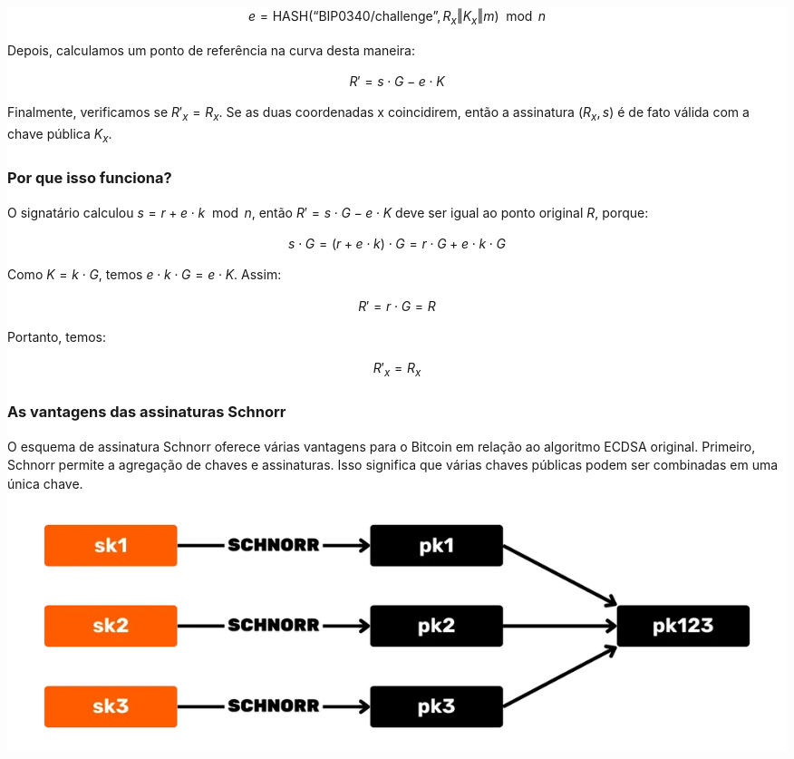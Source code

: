 $$
e = \text{HASH}(\text{``BIP0340/challenge''}, R_x \Vert K_x \Vert m) \mod n
$$

Depois, calculamos um ponto de referência na curva desta maneira:

$$
R' = s \cdot G - e \cdot K
$$

Finalmente, verificamos se $R'_x = R_x$. Se as duas coordenadas x coincidirem, então a assinatura $(R_x, s)$ é de fato válida com a chave pública $K_x$.

### Por que isso funciona?

O signatário calculou $s = r + e \cdot k \mod n$, então $R' = s \cdot G - e \cdot K$ deve ser igual ao ponto original $R$, porque:

$$
s \cdot G = (r + e \cdot k) \cdot G = r \cdot G + e \cdot k \cdot G
$$

Como $K = k \cdot G$, temos $e \cdot k \cdot G = e \cdot K$. Assim:

$$
R' = r \cdot G = R
$$

Portanto, temos:

$$
R'_x = R_x
$$

### As vantagens das assinaturas Schnorr

O esquema de assinatura Schnorr oferece várias vantagens para o Bitcoin em relação ao algoritmo ECDSA original. Primeiro, Schnorr permite a agregação de chaves e assinaturas. Isso significa que várias chaves públicas podem ser combinadas em uma única chave.

![CYP201](assets/fr/024.webp)
